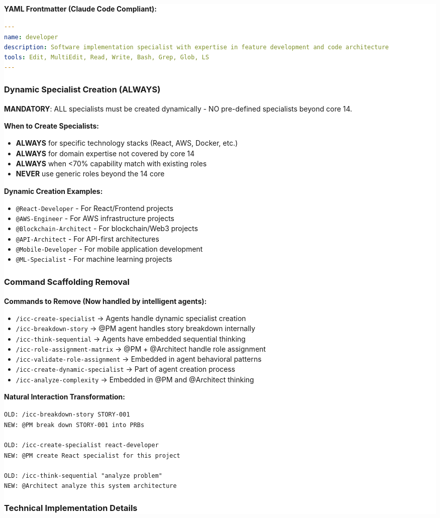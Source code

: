 **YAML Frontmatter (Claude Code Compliant):**
```yaml
---
name: developer
description: Software implementation specialist with expertise in feature development and code architecture
tools: Edit, MultiEdit, Read, Write, Bash, Grep, Glob, LS
---
```

### Dynamic Specialist Creation (ALWAYS)
**MANDATORY**: ALL specialists must be created dynamically - NO pre-defined specialists beyond core 14.

**When to Create Specialists:**
- **ALWAYS** for specific technology stacks (React, AWS, Docker, etc.)
- **ALWAYS** for domain expertise not covered by core 14
- **ALWAYS** when <70% capability match with existing roles
- **NEVER** use generic roles beyond the 14 core

**Dynamic Creation Examples:**
- `@React-Developer` - For React/Frontend projects
- `@AWS-Engineer` - For AWS infrastructure projects  
- `@Blockchain-Architect` - For blockchain/Web3 projects
- `@API-Architect` - For API-first architectures
- `@Mobile-Developer` - For mobile application development
- `@ML-Specialist` - For machine learning projects

### Command Scaffolding Removal

**Commands to Remove (Now handled by intelligent agents):**
- `/icc-create-specialist` → Agents handle dynamic specialist creation
- `/icc-breakdown-story` → @PM agent handles story breakdown internally  
- `/icc-think-sequential` → Agents have embedded sequential thinking
- `/icc-role-assignment-matrix` → @PM + @Architect handle role assignment
- `/icc-validate-role-assignment` → Embedded in agent behavioral patterns
- `/icc-create-dynamic-specialist` → Part of agent creation process
- `/icc-analyze-complexity` → Embedded in @PM and @Architect thinking

**Natural Interaction Transformation:**
```
OLD: /icc-breakdown-story STORY-001
NEW: @PM break down STORY-001 into PRBs

OLD: /icc-create-specialist react-developer  
NEW: @PM create React specialist for this project

OLD: /icc-think-sequential "analyze problem"
NEW: @Architect analyze this system architecture
```

### Technical Implementation Details
